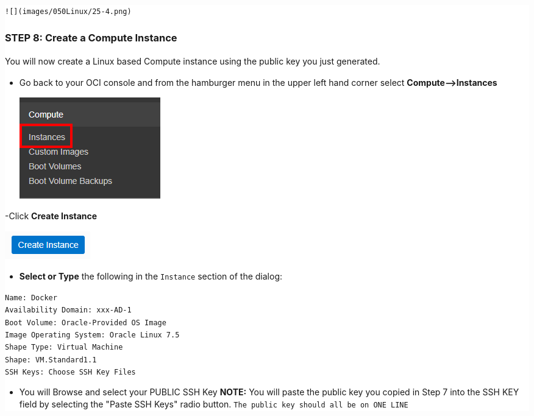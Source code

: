     ![](images/050Linux/25-4.png)

### **STEP 8**: Create a Compute Instance

You will now create a Linux based Compute instance using the public key you just generated.

- Go back to your OCI console and from the hamburger menu in the upper left hand corner select **Compute-->Instances**

    ![](images/050Linux/26.png)

-Click **Create Instance**

   ![](images/050Linux/27.png)

- **Select or Type** the following in the `Instance` section of the dialog:

```
Name: Docker
Availability Domain: xxx-AD-1
Boot Volume: Oracle-Provided OS Image
Image Operating System: Oracle Linux 7.5
Shape Type: Virtual Machine
Shape: VM.Standard1.1
SSH Keys: Choose SSH Key Files
```

- You will Browse and select your PUBLIC SSH Key
**NOTE:** You will paste the public key you copied in Step 7 into the SSH KEY field by selecting the "Paste SSH Keys" radio button. `The public key should all be on ONE LINE` 
